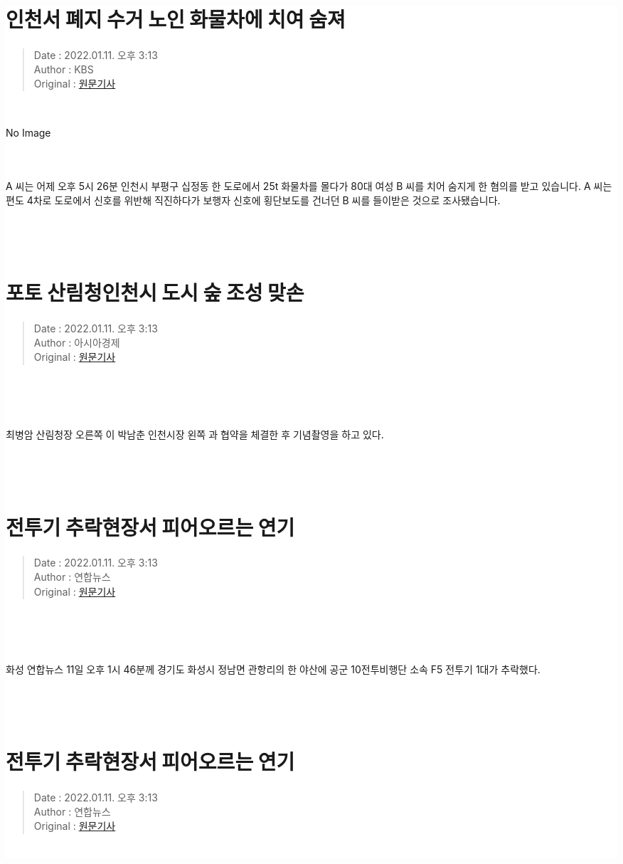   
# 인천서 폐지 수거 노인 화물차에 치여 숨져  
  
> Date : 2022.01.11. 오후 3:13  
> Author : KBS  
> Original : [원문기사](https://news.naver.com/main/read.naver?mode=LSD&mid=sec&sid1=102&oid=056&aid=0011192716)  
<br/>  
  
No Image  
<br/><br/>  
  
A 씨는 어제 오후 5시 26분 인천시 부평구 십정동 한 도로에서 25t 화물차를 몰다가 80대 여성 B 씨를 치어 숨지게 한 혐의를 받고 있습니다.
A 씨는 편도 4차로 도로에서 신호를 위반해 직진하다가 보행자 신호에 횡단보도를 건너던 B 씨를 들이받은 것으로 조사됐습니다.  
<br/><br/><br/>  

  
# 포토 산림청인천시 도시 숲 조성 맞손  
  
> Date : 2022.01.11. 오후 3:13  
> Author : 아시아경제  
> Original : [원문기사](https://news.naver.com/main/read.naver?mode=LSD&mid=sec&sid1=102&oid=277&aid=0005028936)  
<br/>  
  
<img alt="" src="https://imgnews.pstatic.net/image/277/2022/01/11/0005028936_001_20220111151401516.jpg?type=w647"/>  
<br/><br/>  
  
최병암 산림청장 오른쪽 이 박남춘 인천시장 왼쪽 과 협약을 체결한 후 기념촬영을 하고 있다.  
<br/><br/><br/>  

  
# 전투기 추락현장서 피어오르는 연기  
  
> Date : 2022.01.11. 오후 3:13  
> Author : 연합뉴스  
> Original : [원문기사](https://news.naver.com/main/read.naver?mode=LSD&mid=sec&sid1=102&oid=001&aid=0012911145)  
<br/>  
  
<img alt="" src="https://imgnews.pstatic.net/image/001/2022/01/11/PYH2022011115700006100_P4_20220111151318626.jpg?type=w647"/>  
<br/><br/>  
  
화성 연합뉴스 11일 오후 1시 46분께 경기도 화성시 정남면 관항리의 한 야산에 공군 10전투비행단 소속 F5 전투기 1대가 추락했다.  
<br/><br/><br/>  

  
# 전투기 추락현장서 피어오르는 연기  
  
> Date : 2022.01.11. 오후 3:13  
> Author : 연합뉴스  
> Original : [원문기사](https://news.naver.com/main/read.naver?mode=LSD&mid=sec&sid1=102&oid=001&aid=0012911144)  
<br/>  
  